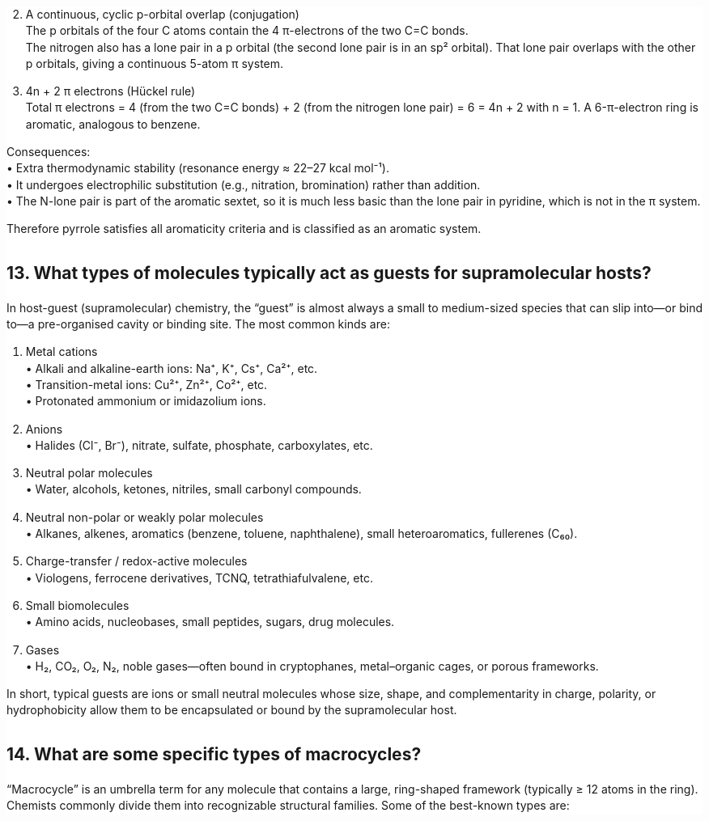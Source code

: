 2. A continuous, cyclic p-orbital overlap (conjugation)  
   The p orbitals of the four C atoms contain the 4 π-electrons of the two C=C bonds.  
   The nitrogen also has a lone pair in a p orbital (the second lone pair is in an sp² orbital). That lone pair overlaps with the other p orbitals, giving a continuous 5-atom π system.

3. 4n + 2 π electrons (Hückel rule)  
   Total π electrons = 4 (from the two C=C bonds) + 2 (from the nitrogen lone pair) = 6 = 4n + 2 with n = 1. A 6-π-electron ring is aromatic, analogous to benzene.

Consequences:  
• Extra thermodynamic stability (resonance energy ≈ 22–27 kcal mol⁻¹).  
• It undergoes electrophilic substitution (e.g., nitration, bromination) rather than addition.  
• The N-lone pair is part of the aromatic sextet, so it is much less basic than the lone pair in pyridine, which is not in the π system.

Therefore pyrrole satisfies all aromaticity criteria and is classified as an aromatic system.

## 13. What types of molecules typically act as guests for supramolecular hosts?

In host-guest (supramolecular) chemistry, the “guest” is almost always a small to medium-sized species that can slip into—or bind to—a pre-organised cavity or binding site.  The most common kinds are:

1. Metal cations  
   • Alkali and alkaline-earth ions: Na⁺, K⁺, Cs⁺, Ca²⁺, etc.  
   • Transition-metal ions: Cu²⁺, Zn²⁺, Co²⁺, etc.  
   • Protonated ammonium or imidazolium ions.

2. Anions  
   • Halides (Cl⁻, Br⁻), nitrate, sulfate, phosphate, carboxylates, etc.

3. Neutral polar molecules  
   • Water, alcohols, ketones, nitriles, small carbonyl compounds.

4. Neutral non-polar or weakly polar molecules  
   • Alkanes, alkenes, aromatics (benzene, toluene, naphthalene), small heteroaromatics, fullerenes (C₆₀).

5. Charge-transfer / redox-active molecules  
   • Viologens, ferrocene derivatives, TCNQ, tetrathiafulvalene, etc.

6. Small biomolecules  
   • Amino acids, nucleobases, small peptides, sugars, drug molecules.

7. Gases  
   • H₂, CO₂, O₂, N₂, noble gases—often bound in cryptophanes, metal–organic cages, or porous frameworks.

In short, typical guests are ions or small neutral molecules whose size, shape, and complementarity in charge, polarity, or hydrophobicity allow them to be encapsulated or bound by the supramolecular host.

## 14. What are some specific types of macrocycles?

“Macrocycle” is an umbrella term for any molecule that contains a large, ring-shaped framework (typically ≥ 12 atoms in the ring).  Chemists commonly divide them into recognizable structural families.  Some of the best-known types are:

